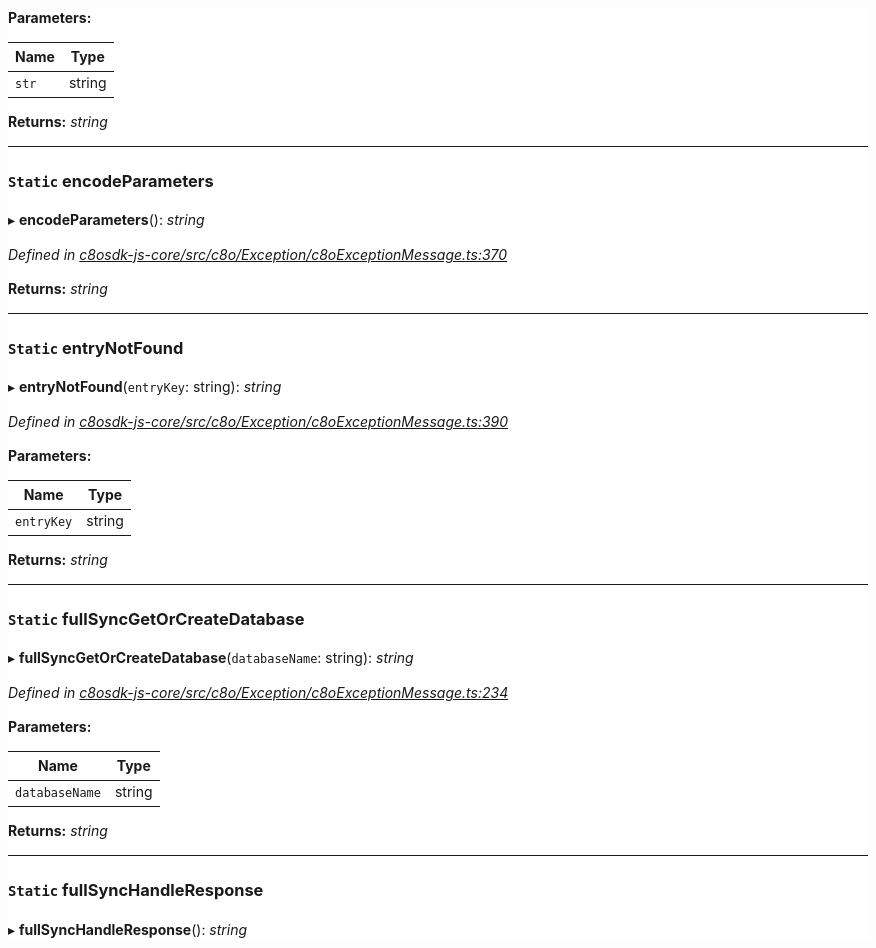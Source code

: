 **Parameters:**

Name | Type |
------ | ------ |
`str` | string |

**Returns:** *string*

___

### `Static` encodeParameters

▸ **encodeParameters**(): *string*

*Defined in [c8osdk-js-core/src/c8o/Exception/c8oExceptionMessage.ts:370](https://github.com/convertigo/c8osdk-angular/blob/5eefa5e/src/c8o/Exception/c8oExceptionMessage.ts#L370)*

**Returns:** *string*

___

### `Static` entryNotFound

▸ **entryNotFound**(`entryKey`: string): *string*

*Defined in [c8osdk-js-core/src/c8o/Exception/c8oExceptionMessage.ts:390](https://github.com/convertigo/c8osdk-angular/blob/5eefa5e/src/c8o/Exception/c8oExceptionMessage.ts#L390)*

**Parameters:**

Name | Type |
------ | ------ |
`entryKey` | string |

**Returns:** *string*

___

### `Static` fullSyncGetOrCreateDatabase

▸ **fullSyncGetOrCreateDatabase**(`databaseName`: string): *string*

*Defined in [c8osdk-js-core/src/c8o/Exception/c8oExceptionMessage.ts:234](https://github.com/convertigo/c8osdk-angular/blob/5eefa5e/src/c8o/Exception/c8oExceptionMessage.ts#L234)*

**Parameters:**

Name | Type |
------ | ------ |
`databaseName` | string |

**Returns:** *string*

___

### `Static` fullSyncHandleResponse

▸ **fullSyncHandleResponse**(): *string*
